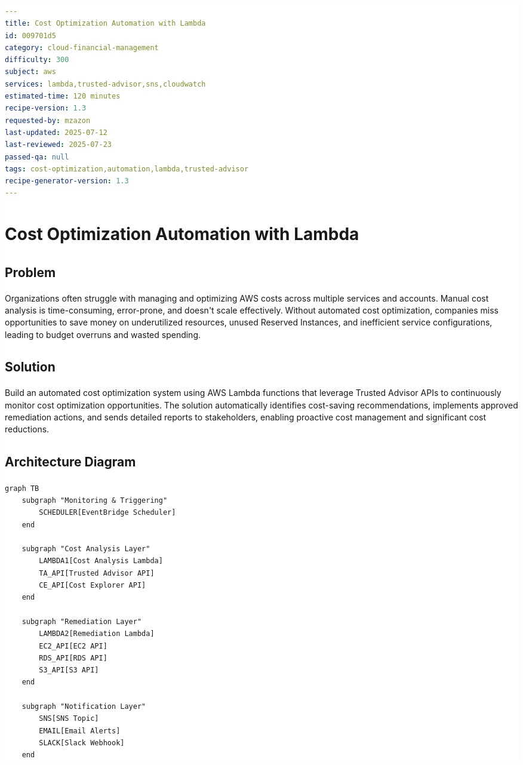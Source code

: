 ```yaml
---
title: Cost Optimization Automation with Lambda
id: 009701d5
category: cloud-financial-management
difficulty: 300
subject: aws
services: lambda,trusted-advisor,sns,cloudwatch
estimated-time: 120 minutes
recipe-version: 1.3
requested-by: mzazon
last-updated: 2025-07-12
last-reviewed: 2025-07-23
passed-qa: null
tags: cost-optimization,automation,lambda,trusted-advisor
recipe-generator-version: 1.3
---
```


# Cost Optimization Automation with Lambda

## Problem

Organizations often struggle with managing and optimizing AWS costs across multiple services and accounts. Manual cost analysis is time-consuming, error-prone, and doesn't scale effectively. Without automated cost optimization, companies miss opportunities to save money on underutilized resources, unused Reserved Instances, and inefficient service configurations, leading to budget overruns and wasted spending.

## Solution

Build an automated cost optimization system using AWS Lambda functions that leverage Trusted Advisor APIs to continuously monitor cost optimization opportunities. The solution automatically identifies cost-saving recommendations, implements approved remediation actions, and sends detailed reports to stakeholders, enabling proactive cost management and significant cost reductions.

## Architecture Diagram

```mermaid
graph TB
    subgraph "Monitoring & Triggering"
        SCHEDULER[EventBridge Scheduler]
    end
    
    subgraph "Cost Analysis Layer"
        LAMBDA1[Cost Analysis Lambda]
        TA_API[Trusted Advisor API]
        CE_API[Cost Explorer API]
    end
    
    subgraph "Remediation Layer"
        LAMBDA2[Remediation Lambda]
        EC2_API[EC2 API]
        RDS_API[RDS API]
        S3_API[S3 API]
    end
    
    subgraph "Notification Layer"
        SNS[SNS Topic]
        EMAIL[Email Alerts]
        SLACK[Slack Webhook]
    end
```